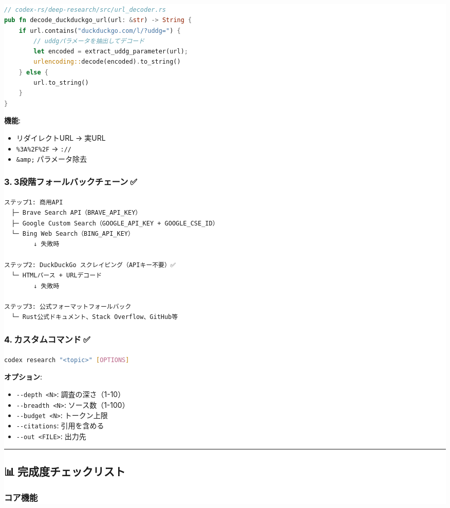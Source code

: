 ```rust
// codex-rs/deep-research/src/url_decoder.rs
pub fn decode_duckduckgo_url(url: &str) -> String {
    if url.contains("duckduckgo.com/l/?uddg=") {
        // uddgパラメータを抽出してデコード
        let encoded = extract_uddg_parameter(url);
        urlencoding::decode(encoded).to_string()
    } else {
        url.to_string()
    }
}
```

**機能**:
- リダイレクトURL → 実URL
- `%3A%2F%2F` → `://`
- `&amp;` パラメータ除去

### 3. 3段階フォールバックチェーン ✅

```
ステップ1: 商用API
  ├─ Brave Search API（BRAVE_API_KEY）
  ├─ Google Custom Search（GOOGLE_API_KEY + GOOGLE_CSE_ID）
  └─ Bing Web Search（BING_API_KEY）
        ↓ 失敗時
        
ステップ2: DuckDuckGo スクレイピング（APIキー不要）✅
  └─ HTMLパース + URLデコード
        ↓ 失敗時
        
ステップ3: 公式フォーマットフォールバック
  └─ Rust公式ドキュメント、Stack Overflow、GitHub等
```

### 4. カスタムコマンド ✅

```bash
codex research "<topic>" [OPTIONS]
```

**オプション**:
- `--depth <N>`: 調査の深さ（1-10）
- `--breadth <N>`: ソース数（1-100）
- `--budget <N>`: トークン上限
- `--citations`: 引用を含める
- `--out <FILE>`: 出力先

---

## 📊 完成度チェックリスト

### コア機能
